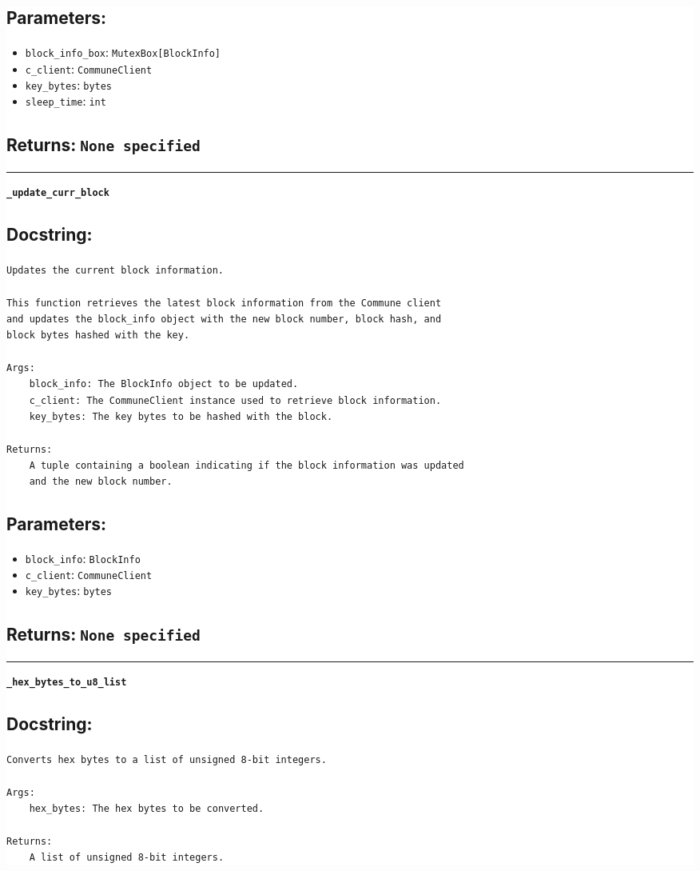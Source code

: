 ## **Parameters:**
- `block_info_box`: `MutexBox[BlockInfo]`
- `c_client`: `CommuneClient`
- `key_bytes`: `bytes`
- `sleep_time`: `int`

## **Returns:** `None specified`

---

**`_update_curr_block`**

## **Docstring:**
```
Updates the current block information.

This function retrieves the latest block information from the Commune client
and updates the block_info object with the new block number, block hash, and
block bytes hashed with the key.

Args:
    block_info: The BlockInfo object to be updated.
    c_client: The CommuneClient instance used to retrieve block information.
    key_bytes: The key bytes to be hashed with the block.

Returns:
    A tuple containing a boolean indicating if the block information was updated
    and the new block number.
```

## **Parameters:**
- `block_info`: `BlockInfo`
- `c_client`: `CommuneClient`
- `key_bytes`: `bytes`

## **Returns:** `None specified`

---

**`_hex_bytes_to_u8_list`**

## **Docstring:**
```
Converts hex bytes to a list of unsigned 8-bit integers.

Args:
    hex_bytes: The hex bytes to be converted.

Returns:
    A list of unsigned 8-bit integers.
```
